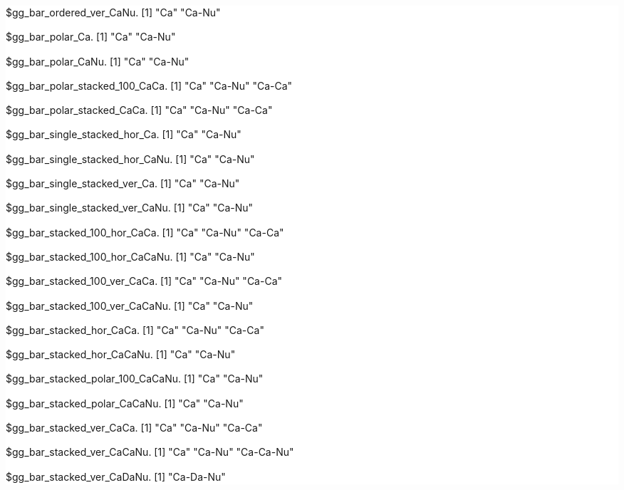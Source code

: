 $gg_bar_ordered_ver_CaNu.
[1] "Ca"    "Ca-Nu"

$gg_bar_polar_Ca.
[1] "Ca"    "Ca-Nu"

$gg_bar_polar_CaNu.
[1] "Ca"    "Ca-Nu"

$gg_bar_polar_stacked_100_CaCa.
[1] "Ca"    "Ca-Nu" "Ca-Ca"

$gg_bar_polar_stacked_CaCa.
[1] "Ca"    "Ca-Nu" "Ca-Ca"

$gg_bar_single_stacked_hor_Ca.
[1] "Ca"    "Ca-Nu"

$gg_bar_single_stacked_hor_CaNu.
[1] "Ca"    "Ca-Nu"

$gg_bar_single_stacked_ver_Ca.
[1] "Ca"    "Ca-Nu"

$gg_bar_single_stacked_ver_CaNu.
[1] "Ca"    "Ca-Nu"

$gg_bar_stacked_100_hor_CaCa.
[1] "Ca"    "Ca-Nu" "Ca-Ca"

$gg_bar_stacked_100_hor_CaCaNu.
[1] "Ca"    "Ca-Nu"

$gg_bar_stacked_100_ver_CaCa.
[1] "Ca"    "Ca-Nu" "Ca-Ca"

$gg_bar_stacked_100_ver_CaCaNu.
[1] "Ca"    "Ca-Nu"

$gg_bar_stacked_hor_CaCa.
[1] "Ca"    "Ca-Nu" "Ca-Ca"

$gg_bar_stacked_hor_CaCaNu.
[1] "Ca"    "Ca-Nu"

$gg_bar_stacked_polar_100_CaCaNu.
[1] "Ca"    "Ca-Nu"

$gg_bar_stacked_polar_CaCaNu.
[1] "Ca"    "Ca-Nu"

$gg_bar_stacked_ver_CaCa.
[1] "Ca"    "Ca-Nu" "Ca-Ca"

$gg_bar_stacked_ver_CaCaNu.
[1] "Ca"       "Ca-Nu"    "Ca-Ca-Nu"

$gg_bar_stacked_ver_CaDaNu.
[1] "Ca-Da-Nu"
